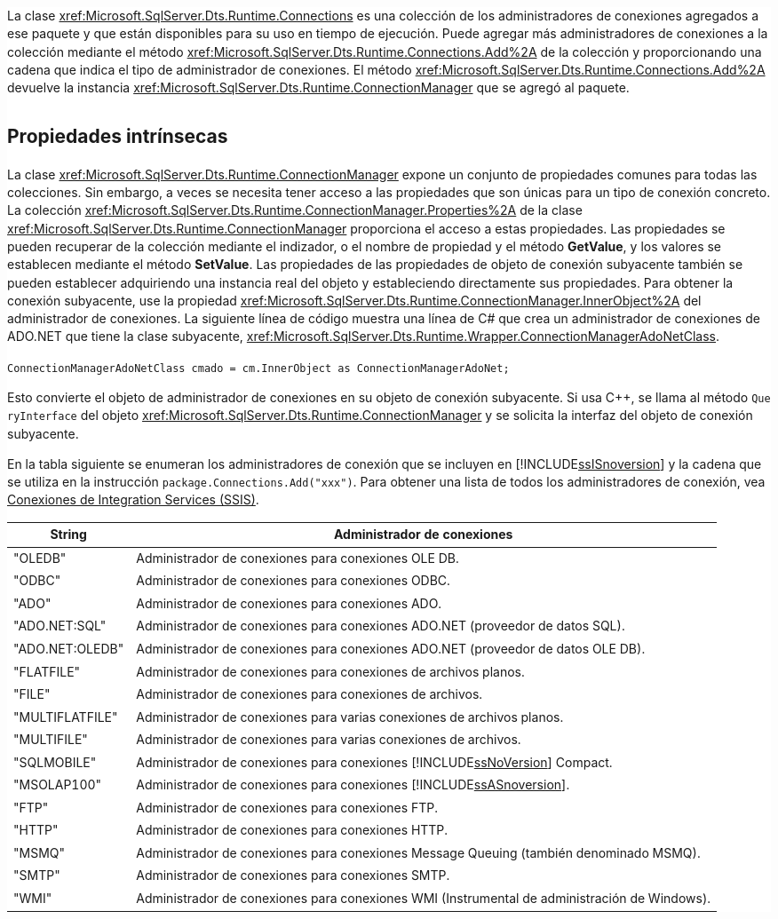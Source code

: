 La clase <xref:Microsoft.SqlServer.Dts.Runtime.Connections> es una colección de los administradores de conexiones agregados a ese paquete y que están disponibles para su uso en tiempo de ejecución. Puede agregar más administradores de conexiones a la colección mediante el método <xref:Microsoft.SqlServer.Dts.Runtime.Connections.Add%2A> de la colección y proporcionando una cadena que indica el tipo de administrador de conexiones. El método <xref:Microsoft.SqlServer.Dts.Runtime.Connections.Add%2A> devuelve la instancia <xref:Microsoft.SqlServer.Dts.Runtime.ConnectionManager> que se agregó al paquete.  
  
## <a name="intrinsic-properties"></a>Propiedades intrínsecas  
 La clase <xref:Microsoft.SqlServer.Dts.Runtime.ConnectionManager> expone un conjunto de propiedades comunes para todas las colecciones. Sin embargo, a veces se necesita tener acceso a las propiedades que son únicas para un tipo de conexión concreto. La colección <xref:Microsoft.SqlServer.Dts.Runtime.ConnectionManager.Properties%2A> de la clase <xref:Microsoft.SqlServer.Dts.Runtime.ConnectionManager> proporciona el acceso a estas propiedades. Las propiedades se pueden recuperar de la colección mediante el indizador, o el nombre de propiedad y el método **GetValue**, y los valores se establecen mediante el método **SetValue**. Las propiedades de las propiedades de objeto de conexión subyacente también se pueden establecer adquiriendo una instancia real del objeto y estableciendo directamente sus propiedades. Para obtener la conexión subyacente, use la propiedad <xref:Microsoft.SqlServer.Dts.Runtime.ConnectionManager.InnerObject%2A> del administrador de conexiones. La siguiente línea de código muestra una línea de C# que crea un administrador de conexiones de ADO.NET que tiene la clase subyacente, <xref:Microsoft.SqlServer.Dts.Runtime.Wrapper.ConnectionManagerAdoNetClass>.  
  
 `ConnectionManagerAdoNetClass cmado = cm.InnerObject as ConnectionManagerAdoNet;`  
  
 Esto convierte el objeto de administrador de conexiones en su objeto de conexión subyacente. Si usa C++, se llama al método `QueryInterface` del objeto <xref:Microsoft.SqlServer.Dts.Runtime.ConnectionManager> y se solicita la interfaz del objeto de conexión subyacente.  
  
 En la tabla siguiente se enumeran los administradores de conexión que se incluyen en [!INCLUDE[ssISnoversion](../../includes/ssisnoversion-md.md)] y la cadena que se utiliza en la instrucción `package.Connections.Add("xxx")`. Para obtener una lista de todos los administradores de conexión, vea [Conexiones de Integration Services &#40;SSIS&#41;](../connection-manager/integration-services-ssis-connections.md).  
  
|String|Administrador de conexiones|  
|------------|------------------------|  
|"OLEDB"|Administrador de conexiones para conexiones OLE DB.|  
|"ODBC"|Administrador de conexiones para conexiones ODBC.|  
|"ADO"|Administrador de conexiones para conexiones ADO.|  
|"ADO.NET:SQL"|Administrador de conexiones para conexiones ADO.NET (proveedor de datos SQL).|  
|"ADO.NET:OLEDB"|Administrador de conexiones para conexiones ADO.NET (proveedor de datos OLE DB).|  
|"FLATFILE"|Administrador de conexiones para conexiones de archivos planos.|  
|"FILE"|Administrador de conexiones para conexiones de archivos.|  
|"MULTIFLATFILE"|Administrador de conexiones para varias conexiones de archivos planos.|  
|"MULTIFILE"|Administrador de conexiones para varias conexiones de archivos.|  
|"SQLMOBILE"|Administrador de conexiones para conexiones [!INCLUDE[ssNoVersion](../../includes/ssnoversion-md.md)] Compact.|  
|"MSOLAP100"|Administrador de conexiones para conexiones [!INCLUDE[ssASnoversion](../../includes/ssasnoversion-md.md)].|  
|"FTP"|Administrador de conexiones para conexiones FTP.|  
|"HTTP"|Administrador de conexiones para conexiones HTTP.|  
|"MSMQ"|Administrador de conexiones para conexiones Message Queuing (también denominado MSMQ).|  
|"SMTP"|Administrador de conexiones para conexiones SMTP.|  
|"WMI"|Administrador de conexiones para conexiones WMI (Instrumental de administración de Windows).|  
  